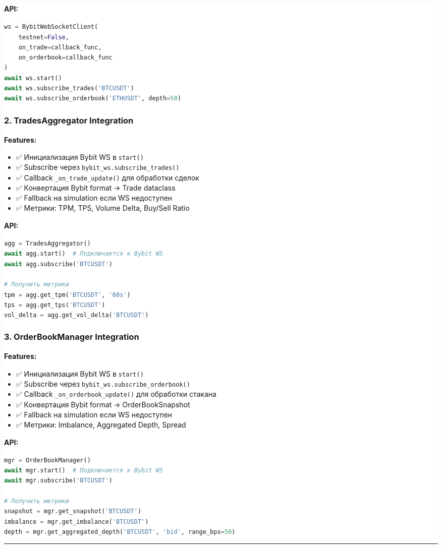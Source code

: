 **API:**
```python
ws = BybitWebSocketClient(
    testnet=False,
    on_trade=callback_func,
    on_orderbook=callback_func
)
await ws.start()
await ws.subscribe_trades('BTCUSDT')
await ws.subscribe_orderbook('ETHUSDT', depth=50)
```

### 2. TradesAggregator Integration

**Features:**
- ✅ Инициализация Bybit WS в `start()`
- ✅ Subscribe через `bybit_ws.subscribe_trades()`
- ✅ Callback `_on_trade_update()` для обработки сделок
- ✅ Конвертация Bybit format → Trade dataclass
- ✅ Fallback на simulation если WS недоступен
- ✅ Метрики: TPM, TPS, Volume Delta, Buy/Sell Ratio

**API:**
```python
agg = TradesAggregator()
await agg.start()  # Подключается к Bybit WS
await agg.subscribe('BTCUSDT')

# Получить метрики
tpm = agg.get_tpm('BTCUSDT', '60s')
tps = agg.get_tps('BTCUSDT')
vol_delta = agg.get_vol_delta('BTCUSDT')
```

### 3. OrderBookManager Integration

**Features:**
- ✅ Инициализация Bybit WS в `start()`
- ✅ Subscribe через `bybit_ws.subscribe_orderbook()`
- ✅ Callback `_on_orderbook_update()` для обработки стакана
- ✅ Конвертация Bybit format → OrderBookSnapshot
- ✅ Fallback на simulation если WS недоступен
- ✅ Метрики: Imbalance, Aggregated Depth, Spread

**API:**
```python
mgr = OrderBookManager()
await mgr.start()  # Подключается к Bybit WS
await mgr.subscribe('BTCUSDT')

# Получить метрики
snapshot = mgr.get_snapshot('BTCUSDT')
imbalance = mgr.get_imbalance('BTCUSDT')
depth = mgr.get_aggregated_depth('BTCUSDT', 'bid', range_bps=50)
```

---